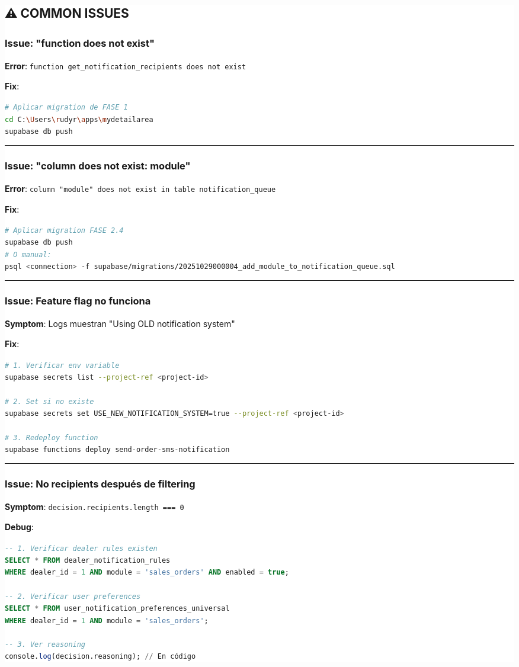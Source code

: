 
## ⚠️ COMMON ISSUES

### Issue: "function does not exist"

**Error**: `function get_notification_recipients does not exist`

**Fix**:
```bash
# Aplicar migration de FASE 1
cd C:\Users\rudyr\apps\mydetailarea
supabase db push
```

---

### Issue: "column does not exist: module"

**Error**: `column "module" does not exist in table notification_queue`

**Fix**:
```bash
# Aplicar migration FASE 2.4
supabase db push
# O manual:
psql <connection> -f supabase/migrations/20251029000004_add_module_to_notification_queue.sql
```

---

### Issue: Feature flag no funciona

**Symptom**: Logs muestran "Using OLD notification system"

**Fix**:
```bash
# 1. Verificar env variable
supabase secrets list --project-ref <project-id>

# 2. Set si no existe
supabase secrets set USE_NEW_NOTIFICATION_SYSTEM=true --project-ref <project-id>

# 3. Redeploy function
supabase functions deploy send-order-sms-notification
```

---

### Issue: No recipients después de filtering

**Symptom**: `decision.recipients.length === 0`

**Debug**:
```sql
-- 1. Verificar dealer rules existen
SELECT * FROM dealer_notification_rules
WHERE dealer_id = 1 AND module = 'sales_orders' AND enabled = true;

-- 2. Verificar user preferences
SELECT * FROM user_notification_preferences_universal
WHERE dealer_id = 1 AND module = 'sales_orders';

-- 3. Ver reasoning
console.log(decision.reasoning); // En código
```
